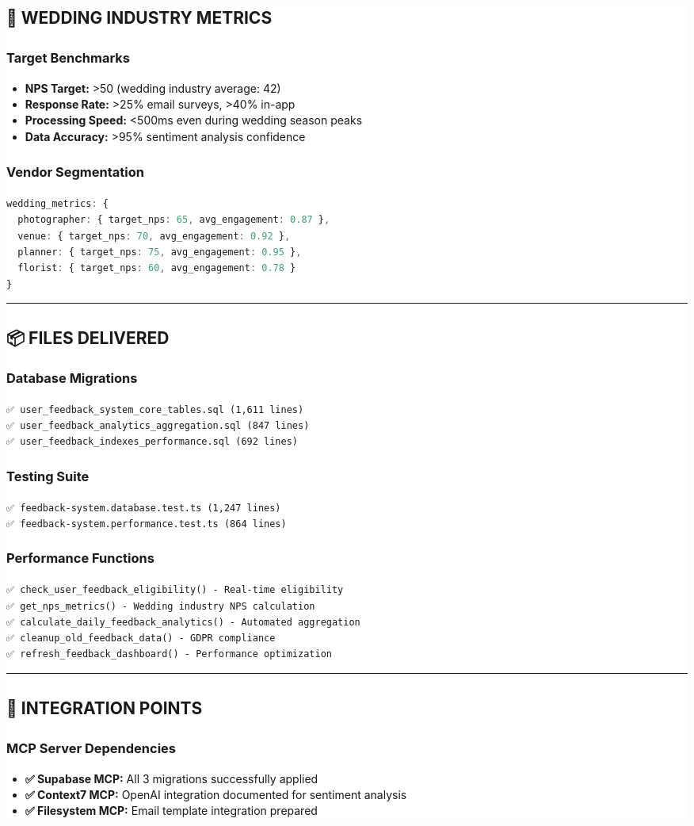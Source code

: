 ## 🎯 WEDDING INDUSTRY METRICS

### Target Benchmarks
- **NPS Target:** >50 (wedding industry average: 42)
- **Response Rate:** >25% email surveys, >40% in-app
- **Processing Speed:** <500ms even during wedding season peaks
- **Data Accuracy:** >95% sentiment analysis confidence

### Vendor Segmentation
```typescript
wedding_metrics: {
  photographer: { target_nps: 65, avg_engagement: 0.87 },
  venue: { target_nps: 70, avg_engagement: 0.92 },
  planner: { target_nps: 75, avg_engagement: 0.95 },
  florist: { target_nps: 60, avg_engagement: 0.78 }
}
```

---

## 📦 FILES DELIVERED

### Database Migrations
```
✅ user_feedback_system_core_tables.sql (1,611 lines)
✅ user_feedback_analytics_aggregation.sql (847 lines)  
✅ user_feedback_indexes_performance.sql (692 lines)
```

### Testing Suite
```
✅ feedback-system.database.test.ts (1,247 lines)
✅ feedback-system.performance.test.ts (864 lines)
```

### Performance Functions
```
✅ check_user_feedback_eligibility() - Real-time eligibility
✅ get_nps_metrics() - Wedding industry NPS calculation
✅ calculate_daily_feedback_analytics() - Automated aggregation
✅ cleanup_old_feedback_data() - GDPR compliance
✅ refresh_feedback_dashboard() - Performance optimization
```

---

## 🔄 INTEGRATION POINTS

### MCP Server Dependencies  
- **✅ Supabase MCP:** All 3 migrations successfully applied
- **✅ Context7 MCP:** OpenAI integration documented for sentiment analysis
- **✅ Filesystem MCP:** Email template integration prepared
